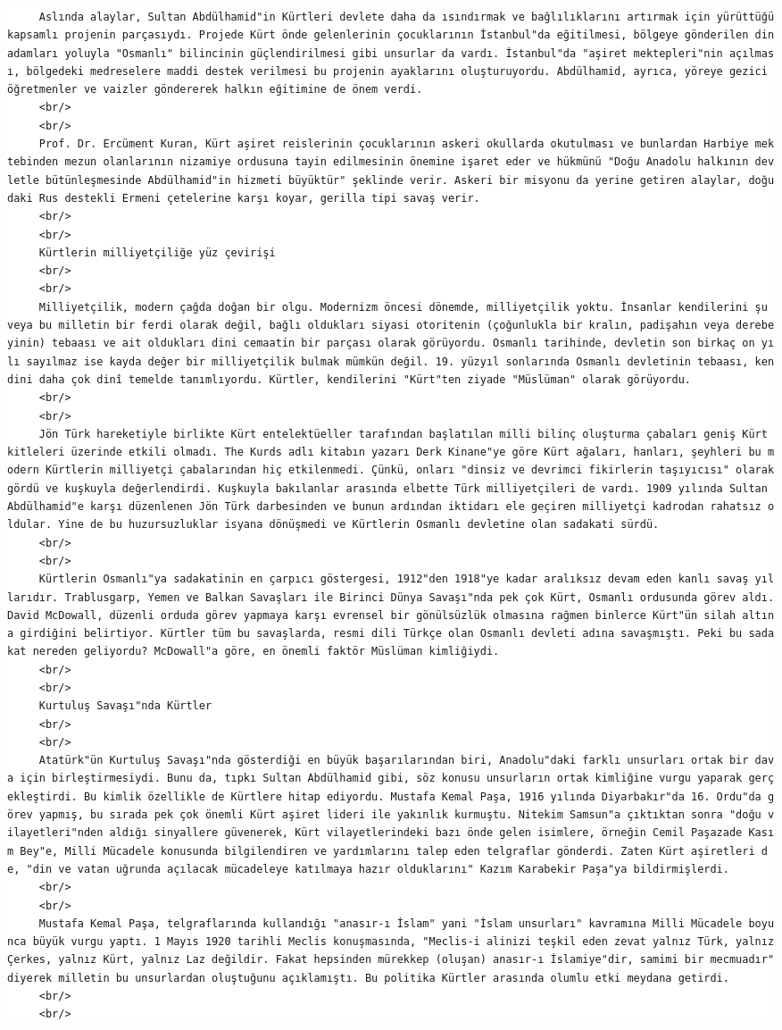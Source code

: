          Aslında alaylar, Sultan Abdülhamid"in Kürtleri devlete daha da ısındırmak ve bağlılıklarını artırmak için yürüttüğü kapsamlı projenin parçasıydı. Projede Kürt önde gelenlerinin çocuklarının İstanbul"da eğitilmesi, bölgeye gönderilen din adamları yoluyla "Osmanlı" bilincinin güçlendirilmesi gibi unsurlar da vardı. İstanbul"da "aşiret mektepleri"nin açılması, bölgedeki medreselere maddi destek verilmesi bu projenin ayaklarını oluşturuyordu. Abdülhamid, ayrıca, yöreye gezici öğretmenler ve vaizler göndererek halkın eğitimine de önem verdi.
         <br/>
         <br/>
         Prof. Dr. Ercüment Kuran, Kürt aşiret reislerinin çocuklarının askeri okullarda okutulması ve bunlardan Harbiye mektebinden mezun olanlarının nizamiye ordusuna tayin edilmesinin önemine işaret eder ve hükmünü "Doğu Anadolu halkının devletle bütünleşmesinde Abdülhamid"in hizmeti büyüktür" şeklinde verir. Askeri bir misyonu da yerine getiren alaylar, doğudaki Rus destekli Ermeni çetelerine karşı koyar, gerilla tipi savaş verir.
         <br/>
         <br/>
         Kürtlerin milliyetçiliğe yüz çevirişi
         <br/>
         <br/>
         Milliyetçilik, modern çağda doğan bir olgu. Modernizm öncesi dönemde, milliyetçilik yoktu. İnsanlar kendilerini şu veya bu milletin bir ferdi olarak değil, bağlı oldukları siyasi otoritenin (çoğunlukla bir kralın, padişahın veya derebeyinin) tebaası ve ait oldukları dini cemaatin bir parçası olarak görüyordu. Osmanlı tarihinde, devletin son birkaç on yılı sayılmaz ise kayda değer bir milliyetçilik bulmak mümkün değil. 19. yüzyıl sonlarında Osmanlı devletinin tebaası, kendini daha çok dinî temelde tanımlıyordu. Kürtler, kendilerini "Kürt"ten ziyade "Müslüman" olarak görüyordu.
         <br/>
         <br/>
         Jön Türk hareketiyle birlikte Kürt entelektüeller tarafından başlatılan milli bilinç oluşturma çabaları geniş Kürt kitleleri üzerinde etkili olmadı. The Kurds adlı kitabın yazarı Derk Kinane"ye göre Kürt ağaları, hanları, şeyhleri bu modern Kürtlerin milliyetçi çabalarından hiç etkilenmedi. Çünkü, onları "dinsiz ve devrimci fikirlerin taşıyıcısı" olarak gördü ve kuşkuyla değerlendirdi. Kuşkuyla bakılanlar arasında elbette Türk milliyetçileri de vardı. 1909 yılında Sultan Abdülhamid"e karşı düzenlenen Jön Türk darbesinden ve bunun ardından iktidarı ele geçiren milliyetçi kadrodan rahatsız oldular. Yine de bu huzursuzluklar isyana dönüşmedi ve Kürtlerin Osmanlı devletine olan sadakati sürdü.
         <br/>
         <br/>
         Kürtlerin Osmanlı"ya sadakatinin en çarpıcı göstergesi, 1912"den 1918"ye kadar aralıksız devam eden kanlı savaş yıllarıdır. Trablusgarp, Yemen ve Balkan Savaşları ile Birinci Dünya Savaşı"nda pek çok Kürt, Osmanlı ordusunda görev aldı. David McDowall, düzenli orduda görev yapmaya karşı evrensel bir gönülsüzlük olmasına rağmen binlerce Kürt"ün silah altına girdiğini belirtiyor. Kürtler tüm bu savaşlarda, resmi dili Türkçe olan Osmanlı devleti adına savaşmıştı. Peki bu sadakat nereden geliyordu? McDowall"a göre, en önemli faktör Müslüman kimliğiydi.
         <br/>
         <br/>
         Kurtuluş Savaşı"nda Kürtler
         <br/>
         <br/>
         Atatürk"ün Kurtuluş Savaşı"nda gösterdiği en büyük başarılarından biri, Anadolu"daki farklı unsurları ortak bir dava için birleştirmesiydi. Bunu da, tıpkı Sultan Abdülhamid gibi, söz konusu unsurların ortak kimliğine vurgu yaparak gerçekleştirdi. Bu kimlik özellikle de Kürtlere hitap ediyordu. Mustafa Kemal Paşa, 1916 yılında Diyarbakır"da 16. Ordu"da görev yapmış, bu sırada pek çok önemli Kürt aşiret lideri ile yakınlık kurmuştu. Nitekim Samsun"a çıktıktan sonra "doğu vilayetleri"nden aldığı sinyallere güvenerek, Kürt vilayetlerindeki bazı önde gelen isimlere, örneğin Cemil Paşazade Kasım Bey"e, Milli Mücadele konusunda bilgilendiren ve yardımlarını talep eden telgraflar gönderdi. Zaten Kürt aşiretleri de, "din ve vatan uğrunda açılacak mücadeleye katılmaya hazır olduklarını" Kazım Karabekir Paşa"ya bildirmişlerdi.
         <br/>
         <br/>
         Mustafa Kemal Paşa, telgraflarında kullandığı "anasır-ı İslam" yani "İslam unsurları" kavramına Milli Mücadele boyunca büyük vurgu yaptı. 1 Mayıs 1920 tarihli Meclis konuşmasında, "Meclis-i alinizi teşkil eden zevat yalnız Türk, yalnız Çerkes, yalnız Kürt, yalnız Laz değildir. Fakat hepsinden mürekkep (oluşan) anasır-ı İslamiye"dir, samimi bir mecmuadır" diyerek milletin bu unsurlardan oluştuğunu açıklamıştı. Bu politika Kürtler arasında olumlu etki meydana getirdi.
         <br/>
         <br/>